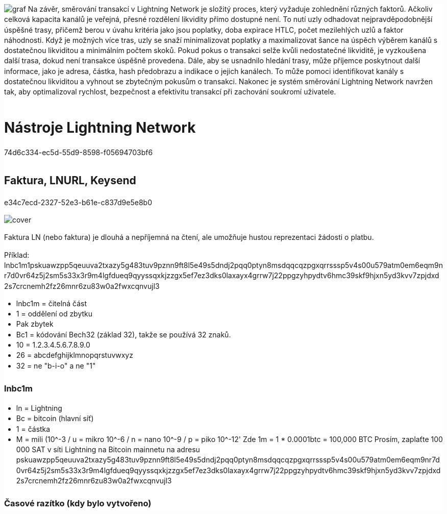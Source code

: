 ![graf](assets/chapitre9/3.webp)
Na závěr, směrování transakcí v Lightning Network je složitý proces, který vyžaduje zohlednění různých faktorů. Ačkoliv celková kapacita kanálů je veřejná, přesné rozdělení likvidity přímo dostupné není. To nutí uzly odhadovat nejpravděpodobnější úspěšné trasy, přičemž berou v úvahu kritéria jako jsou poplatky, doba expirace HTLC, počet mezilehlých uzlů a faktor náhodnosti. Když je možných více tras, uzly se snaží minimalizovat poplatky a maximalizovat šance na úspěch výběrem kanálů s dostatečnou likviditou a minimálním počtem skoků. Pokud pokus o transakci selže kvůli nedostatečné likviditě, je vyzkoušena další trasa, dokud není transakce úspěšně provedena.
Dále, aby se usnadnilo hledání trasy, může příjemce poskytnout další informace, jako je adresa, částka, hash předobrazu a indikace o jejich kanálech. To může pomoci identifikovat kanály s dostatečnou likviditou a vyhnout se zbytečným pokusům o transakci. Nakonec je systém směrování Lightning Network navržen tak, aby optimalizoval rychlost, bezpečnost a efektivitu transakcí při zachování soukromí uživatele.

# Nástroje Lightning Network
<partId>74d6c334-ec5d-55d9-8598-f05694703bf6</partId>

## Faktura, LNURL, Keysend
<chapterId>e34c7ecd-2327-52e3-b61e-c837d9e5e8b0</chapterId>

![cover](assets/chapitre10/0.webp)

Faktura LN (nebo faktura) je dlouhá a nepříjemná na čtení, ale umožňuje hustou reprezentaci žádosti o platbu.

Příklad:
lnbc1m1pskuawzpp5qeuuva2txazy5g483tuv9pznn9ft8l5e49s5dndj2pqq0ptyn8msdqqcqzpgxqrrsssp5v4s00u579atm0em6eqm9nr7d0vr64z5j2sm5s33x3r9m4lgfdueq9qyyssqxkjzzgx5ef7ez3dks0laxayx4grrw7j22ppgzyhpydtv6hmc39skf9hjxn5yd3kvv7zpjdxd2s7crcnemh2fz26mnr6zu83w0a2fwxcqnvujl3

- lnbc1m = čitelná část
- 1 = oddělení od zbytku
- Pak zbytek
- Bc1 = kódování Bech32 (základ 32), takže se používá 32 znaků.
- 10 = 1.2.3.4.5.6.7.8.9.0
- 26 = abcdefghijklmnopqrstuvwxyz
- 32 = ne "b-i-o" a ne "1"

### lnbc1m

- ln = Lightning
- Bc = bitcoin (hlavní síť)
- 1 = částka
- M = mili (10^-3 / u = mikro 10^-6 / n = nano 10^-9 / p = piko 10^-12'
  Zde 1m = 1 * 0.0001btc = 100,000 BTC
Prosím, zaplaťte 100 000 SAT v síti Lightning na Bitcoin mainnetu na adresu pskuawzpp5qeuuva2txazy5g483tuv9pznn9ft8l5e49s5dndj2pqq0ptyn8msdqqcqzpgxqrrsssp5v4s00u579atm0em6eqm9nr7d0vr64z5j2sm5s33x3r9m4lgfdueq9qyyssqxkjzzgx5ef7ez3dks0laxayx4grrw7j22ppgzyhpydtv6hmc39skf9hjxn5yd3kvv7zpjdxd2s7crcnemh2fz26mnr6zu83w0a2fwxcqnvujl3
### Časové razítko (kdy bylo vytvořeno)
